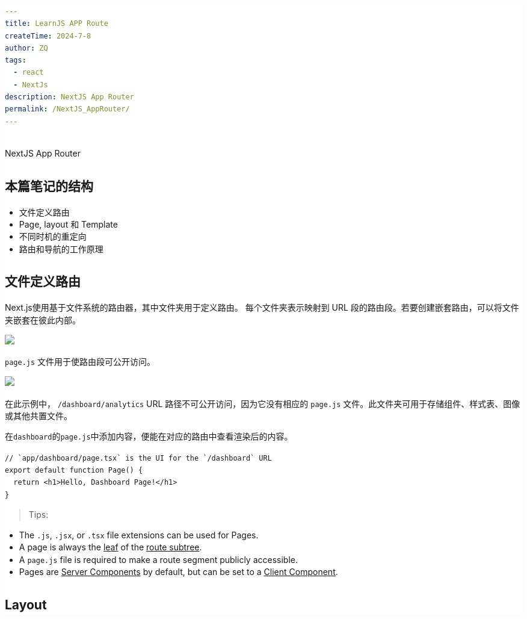 ```yaml
---
title: LearnJS APP Route
createTime: 2024-7-8
author: ZQ
tags:
  - react
  - NextJs
description: NextJS App Router
permalink: /NextJS_AppRouter/
---
```

<br> NextJS App Router

## 本篇笔记的结构
+ 文件定义路由
+ Page, layout 和 Template
+ 不同时机的重定向
+ 路由和导航的工作原理
## 文件定义路由

Next.js使用基于文件系统的路由器，其中文件夹用于定义路由。
每个文件夹表示映射到 URL 段的路由段。若要创建嵌套路由，可以将文件夹嵌套在彼此内部。

![](https://nextjs.org/_next/image?url=%2Fdocs%2Flight%2Froute-segments-to-path-segments.png&w=1920&q=75)

`page.js` 文件用于使路由段可公开访问。

![](https://nextjs.org/_next/image?url=%2Fdocs%2Flight%2Fdefining-routes.png&w=1920&q=75)

在此示例中， `/dashboard/analytics` URL 路径不可公开访问，因为它没有相应的 `page.js` 文件。此文件夹可用于存储组件、样式表、图像或其他共置文件。

在`dashboard`的`page.js`中添加内容，便能在对应的路由中查看渲染后的内容。

```tsx
// `app/dashboard/page.tsx` is the UI for the `/dashboard` URL
export default function Page() {
  return <h1>Hello, Dashboard Page!</h1>
}
```

> Tips:
- The `.js`, `.jsx`, or `.tsx` file extensions can be used for Pages.  
- A page is always the [leaf](https://nextjs.org/docs/app/building-your-application/routing#terminology) of the [route subtree](https://nextjs.org/docs/app/building-your-application/routing#terminology).  
- A `page.js` file is required to make a route segment publicly accessible.  
- Pages are [Server Components](https://nextjs.org/docs/app/building-your-application/rendering/server-components) by default, but can be set to a [Client Component](https://nextjs.org/docs/app/building-your-application/rendering/client-components).  

## Layout
